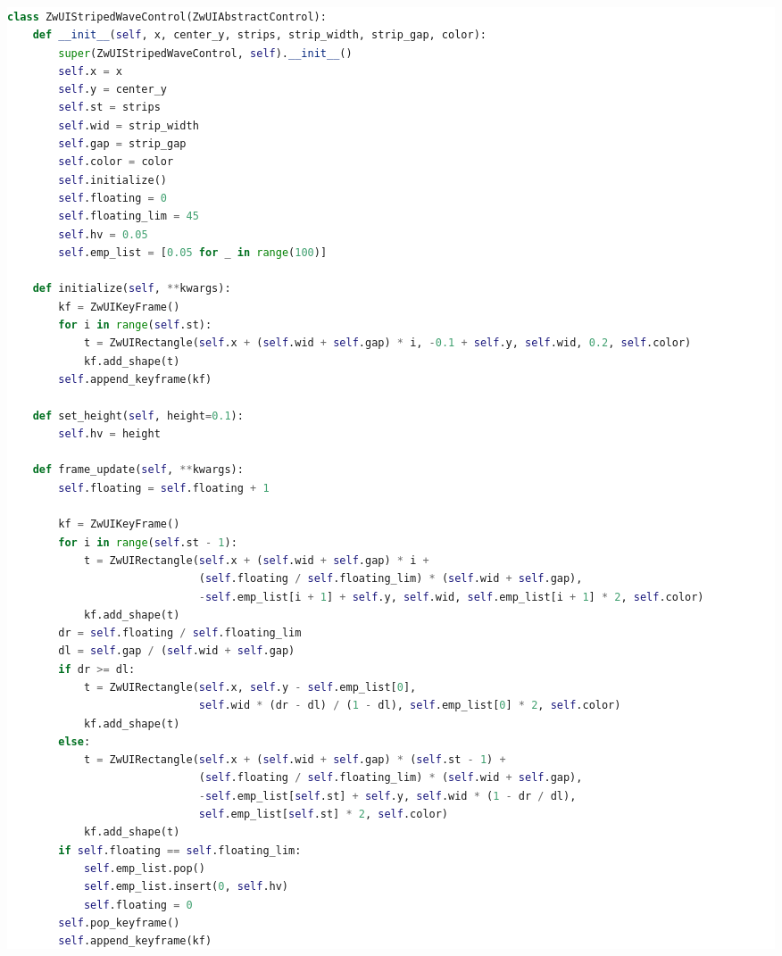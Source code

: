```Python
class ZwUIStripedWaveControl(ZwUIAbstractControl):
    def __init__(self, x, center_y, strips, strip_width, strip_gap, color):
        super(ZwUIStripedWaveControl, self).__init__()
        self.x = x
        self.y = center_y
        self.st = strips
        self.wid = strip_width
        self.gap = strip_gap
        self.color = color
        self.initialize()
        self.floating = 0
        self.floating_lim = 45
        self.hv = 0.05
        self.emp_list = [0.05 for _ in range(100)]

    def initialize(self, **kwargs):
        kf = ZwUIKeyFrame()
        for i in range(self.st):
            t = ZwUIRectangle(self.x + (self.wid + self.gap) * i, -0.1 + self.y, self.wid, 0.2, self.color)
            kf.add_shape(t)
        self.append_keyframe(kf)

    def set_height(self, height=0.1):
        self.hv = height

    def frame_update(self, **kwargs):
        self.floating = self.floating + 1

        kf = ZwUIKeyFrame()
        for i in range(self.st - 1):
            t = ZwUIRectangle(self.x + (self.wid + self.gap) * i +
                              (self.floating / self.floating_lim) * (self.wid + self.gap),
                              -self.emp_list[i + 1] + self.y, self.wid, self.emp_list[i + 1] * 2, self.color)
            kf.add_shape(t)
        dr = self.floating / self.floating_lim
        dl = self.gap / (self.wid + self.gap)
        if dr >= dl:
            t = ZwUIRectangle(self.x, self.y - self.emp_list[0],
                              self.wid * (dr - dl) / (1 - dl), self.emp_list[0] * 2, self.color)
            kf.add_shape(t)
        else:
            t = ZwUIRectangle(self.x + (self.wid + self.gap) * (self.st - 1) +
                              (self.floating / self.floating_lim) * (self.wid + self.gap),
                              -self.emp_list[self.st] + self.y, self.wid * (1 - dr / dl),
                              self.emp_list[self.st] * 2, self.color)
            kf.add_shape(t)
        if self.floating == self.floating_lim:
            self.emp_list.pop()
            self.emp_list.insert(0, self.hv)
            self.floating = 0
        self.pop_keyframe()
        self.append_keyframe(kf)
```
